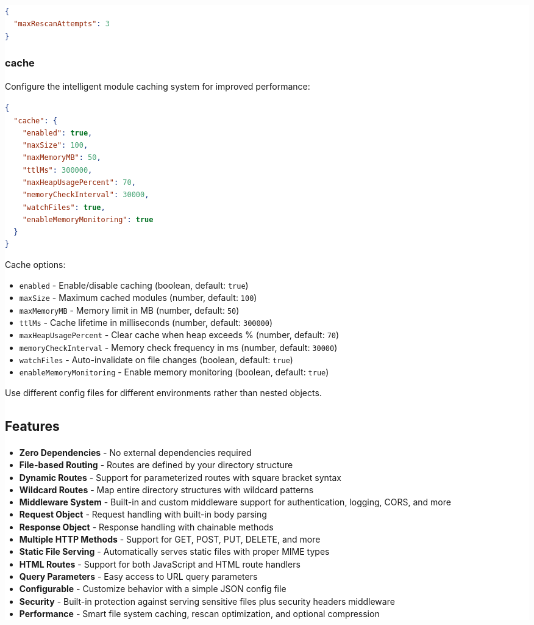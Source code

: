 ```json
{
  "maxRescanAttempts": 3
}
```

### cache

Configure the intelligent module caching system for improved performance:

```json
{
  "cache": {
    "enabled": true,
    "maxSize": 100,
    "maxMemoryMB": 50,
    "ttlMs": 300000,
    "maxHeapUsagePercent": 70,
    "memoryCheckInterval": 30000,
    "watchFiles": true,
    "enableMemoryMonitoring": true
  }
}
```

Cache options:
- `enabled` - Enable/disable caching (boolean, default: `true`)
- `maxSize` - Maximum cached modules (number, default: `100`) 
- `maxMemoryMB` - Memory limit in MB (number, default: `50`)
- `ttlMs` - Cache lifetime in milliseconds (number, default: `300000`)
- `maxHeapUsagePercent` - Clear cache when heap exceeds % (number, default: `70`)
- `memoryCheckInterval` - Memory check frequency in ms (number, default: `30000`)
- `watchFiles` - Auto-invalidate on file changes (boolean, default: `true`)
- `enableMemoryMonitoring` - Enable memory monitoring (boolean, default: `true`)

Use different config files for different environments rather than nested objects.

## Features

- **Zero Dependencies** - No external dependencies required
- **File-based Routing** - Routes are defined by your directory structure
- **Dynamic Routes** - Support for parameterized routes with square bracket syntax
- **Wildcard Routes** - Map entire directory structures with wildcard patterns
- **Middleware System** - Built-in and custom middleware support for authentication, logging, CORS, and more
- **Request Object** - Request handling with built-in body parsing
- **Response Object** - Response handling with chainable methods
- **Multiple HTTP Methods** - Support for GET, POST, PUT, DELETE, and more
- **Static File Serving** - Automatically serves static files with proper MIME types
- **HTML Routes** - Support for both JavaScript and HTML route handlers
- **Query Parameters** - Easy access to URL query parameters
- **Configurable** - Customize behavior with a simple JSON config file
- **Security** - Built-in protection against serving sensitive files plus security headers middleware
- **Performance** - Smart file system caching, rescan optimization, and optional compression
